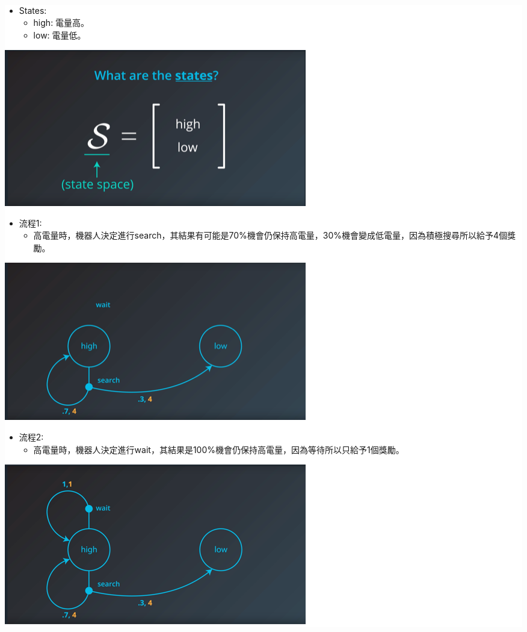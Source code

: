 - States:
	- high: 電量高。
	- low: 電量低。

![489](https://github.com/htaiwan/note-Udacity-machine-learning/blob/master/Assets/489.png)

- 流程1: 
	- 高電量時，機器人決定進行search，其結果有可能是70%機會仍保持高電量，30%機會變成低電量，因為積極搜尋所以給予4個獎勵。

![490](https://github.com/htaiwan/note-Udacity-machine-learning/blob/master/Assets/490.png)

- 流程2: 
	- 高電量時，機器人決定進行wait，其結果是100%機會仍保持高電量，因為等待所以只給予1個獎勵。

![491](https://github.com/htaiwan/note-Udacity-machine-learning/blob/master/Assets/491.png)
